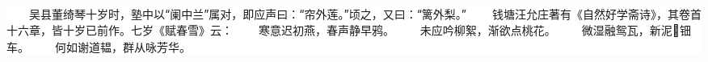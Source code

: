 　　吴县董绮琴十岁时，塾中以“阑中兰”属对，即应声曰：“帘外莲。”顷之，又曰：“篱外梨。”
　　钱塘汪允庄著有《自然好学斋诗》，其卷首十六章，皆十岁已前作。七岁《赋春雪》云：
　　寒意迟初燕，春声静早鸦。
　　未应吟柳絮，渐欲点桃花。
　　微湿融鸳瓦，新泥钿车。
　　何如谢道韫，群从咏芳华。
